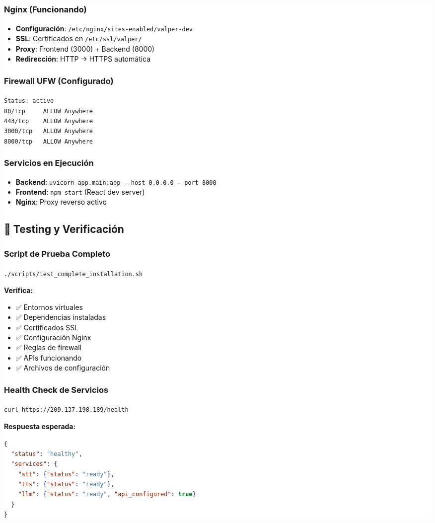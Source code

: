 ### Nginx (Funcionando)
- **Configuración**: `/etc/nginx/sites-enabled/valper-dev`
- **SSL**: Certificados en `/etc/ssl/valper/`
- **Proxy**: Frontend (3000) + Backend (8000)
- **Redirección**: HTTP → HTTPS automática

### Firewall UFW (Configurado)
```bash
Status: active
80/tcp     ALLOW Anywhere
443/tcp    ALLOW Anywhere  
3000/tcp   ALLOW Anywhere
8000/tcp   ALLOW Anywhere
```

### Servicios en Ejecución
- **Backend**: `uvicorn app.main:app --host 0.0.0.0 --port 8000`
- **Frontend**: `npm start` (React dev server)
- **Nginx**: Proxy reverso activo

## 🧪 Testing y Verificación

### Script de Prueba Completo
```bash
./scripts/test_complete_installation.sh
```

**Verifica:**
- ✅ Entornos virtuales
- ✅ Dependencias instaladas
- ✅ Certificados SSL
- ✅ Configuración Nginx
- ✅ Reglas de firewall
- ✅ APIs funcionando
- ✅ Archivos de configuración

### Health Check de Servicios
```bash
curl https://209.137.198.189/health
```

**Respuesta esperada:**
```json
{
  "status": "healthy",
  "services": {
    "stt": {"status": "ready"},
    "tts": {"status": "ready"}, 
    "llm": {"status": "ready", "api_configured": true}
  }
}
```
